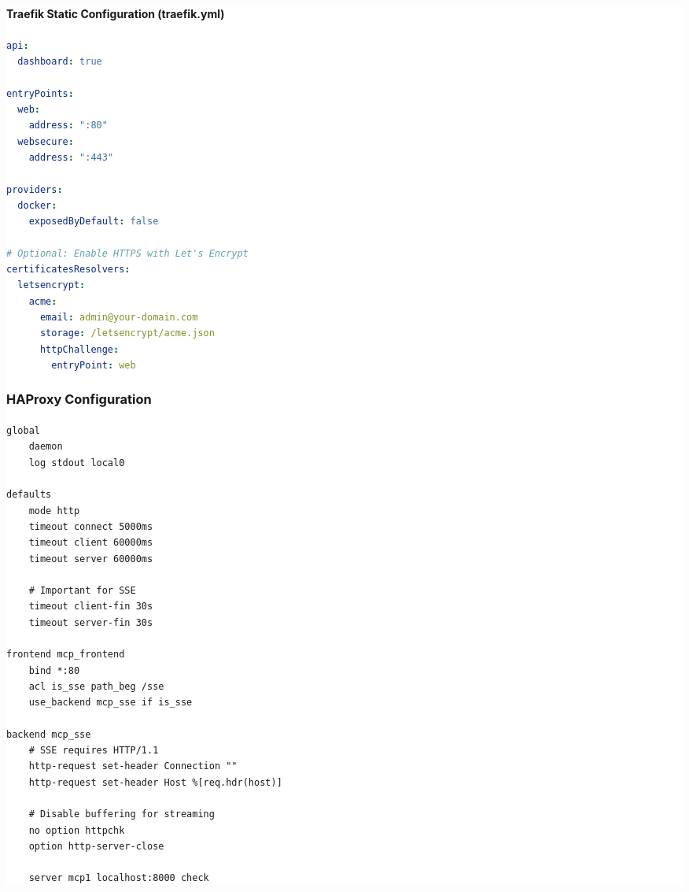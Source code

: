 #### Traefik Static Configuration (traefik.yml)

```yaml
api:
  dashboard: true

entryPoints:
  web:
    address: ":80"
  websecure:
    address: ":443"

providers:
  docker:
    exposedByDefault: false

# Optional: Enable HTTPS with Let's Encrypt
certificatesResolvers:
  letsencrypt:
    acme:
      email: admin@your-domain.com
      storage: /letsencrypt/acme.json
      httpChallenge:
        entryPoint: web
```

### HAProxy Configuration

```
global
    daemon
    log stdout local0

defaults
    mode http
    timeout connect 5000ms
    timeout client 60000ms
    timeout server 60000ms
    
    # Important for SSE
    timeout client-fin 30s
    timeout server-fin 30s

frontend mcp_frontend
    bind *:80
    acl is_sse path_beg /sse
    use_backend mcp_sse if is_sse

backend mcp_sse
    # SSE requires HTTP/1.1
    http-request set-header Connection ""
    http-request set-header Host %[req.hdr(host)]
    
    # Disable buffering for streaming
    no option httpchk
    option http-server-close
    
    server mcp1 localhost:8000 check
```
